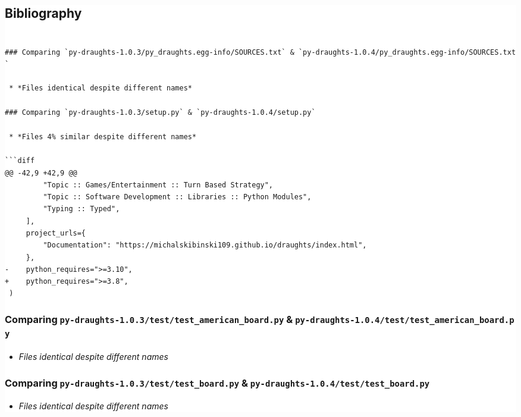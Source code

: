  ## Bibliography
```

### Comparing `py-draughts-1.0.3/py_draughts.egg-info/SOURCES.txt` & `py-draughts-1.0.4/py_draughts.egg-info/SOURCES.txt`

 * *Files identical despite different names*

### Comparing `py-draughts-1.0.3/setup.py` & `py-draughts-1.0.4/setup.py`

 * *Files 4% similar despite different names*

```diff
@@ -42,9 +42,9 @@
         "Topic :: Games/Entertainment :: Turn Based Strategy",
         "Topic :: Software Development :: Libraries :: Python Modules",
         "Typing :: Typed",
     ],
     project_urls={
         "Documentation": "https://michalskibinski109.github.io/draughts/index.html",
     },
-    python_requires=">=3.10",
+    python_requires=">=3.8",
 )
```

### Comparing `py-draughts-1.0.3/test/test_american_board.py` & `py-draughts-1.0.4/test/test_american_board.py`

 * *Files identical despite different names*

### Comparing `py-draughts-1.0.3/test/test_board.py` & `py-draughts-1.0.4/test/test_board.py`

 * *Files identical despite different names*

